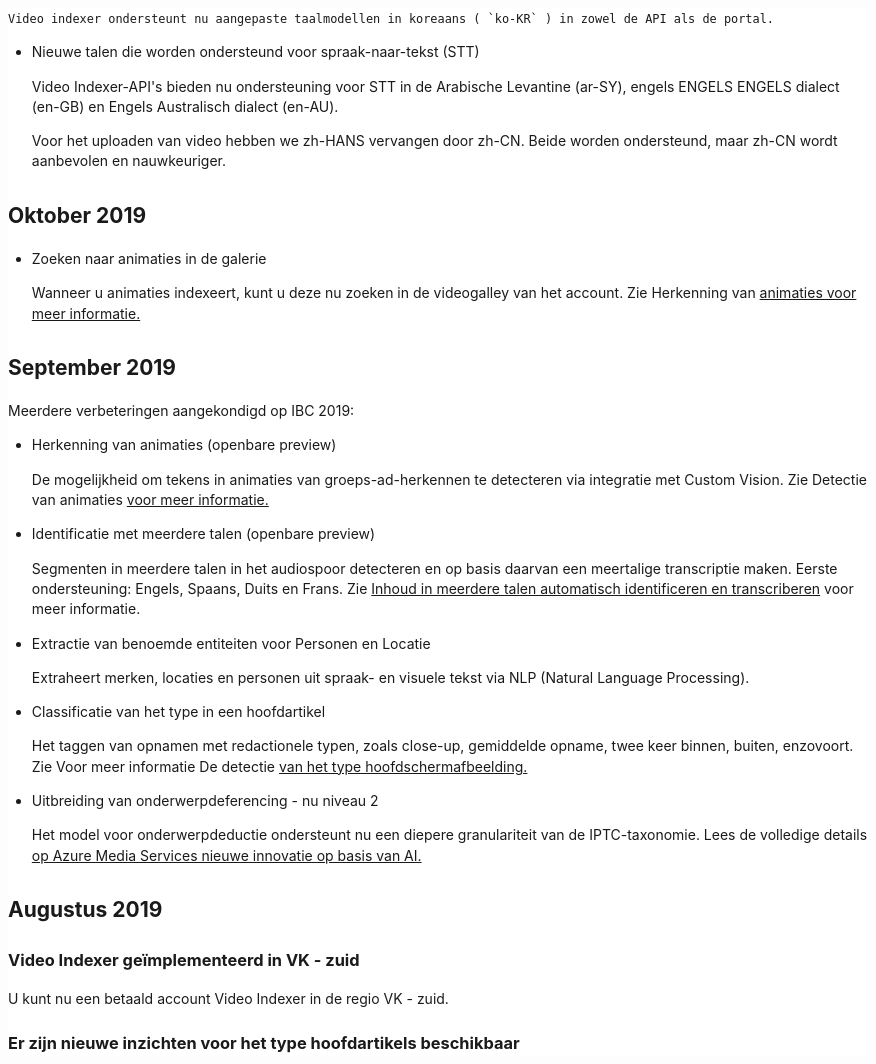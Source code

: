     Video indexer ondersteunt nu aangepaste taalmodellen in koreaans ( `ko-KR` ) in zowel de API als de portal. 
* Nieuwe talen die worden ondersteund voor spraak-naar-tekst (STT)

    Video Indexer-API's bieden nu ondersteuning voor STT in de Arabische Levantine (ar-SY), engels ENGELS ENGELS dialect (en-GB) en Engels Australisch dialect (en-AU).
    
    Voor het uploaden van video hebben we zh-HANS vervangen door zh-CN. Beide worden ondersteund, maar zh-CN wordt aanbevolen en nauwkeuriger.
    
## <a name="october-2019"></a>Oktober 2019
 
* Zoeken naar animaties in de galerie

    Wanneer u animaties indexeert, kunt u deze nu zoeken in de videogalley van het account. Zie Herkenning van [animaties voor meer informatie.](animated-characters-recognition.md)

## <a name="september-2019"></a>September 2019
 
Meerdere verbeteringen aangekondigd op IBC 2019:
 
* Herkenning van animaties (openbare preview)

    De mogelijkheid om tekens in animaties van groeps-ad-herkennen te detecteren via integratie met Custom Vision. Zie Detectie van animaties [voor meer informatie.](animated-characters-recognition.md)
* Identificatie met meerdere talen (openbare preview)

    Segmenten in meerdere talen in het audiospoor detecteren en op basis daarvan een meertalige transcriptie maken. Eerste ondersteuning: Engels, Spaans, Duits en Frans. Zie [Inhoud in meerdere talen automatisch identificeren en transcriberen](multi-language-identification-transcription.md) voor meer informatie.
* Extractie van benoemde entiteiten voor Personen en Locatie

    Extraheert merken, locaties en personen uit spraak- en visuele tekst via NLP (Natural Language Processing).
* Classificatie van het type in een hoofdartikel

    Het taggen van opnamen met redactionele typen, zoals close-up, gemiddelde opname, twee keer binnen, buiten, enzovoort. Zie Voor meer informatie De detectie [van het type hoofdschermafbeelding.](scenes-shots-keyframes.md#editorial-shot-type-detection)
* Uitbreiding van onderwerpdeferencing - nu niveau 2
    
    Het model voor onderwerpdeductie ondersteunt nu een diepere granulariteit van de IPTC-taxonomie. Lees de volledige details [op Azure Media Services nieuwe innovatie op basis van AI.](https://azure.microsoft.com/blog/azure-media-services-new-ai-powered-innovation/)

## <a name="august-2019"></a>Augustus 2019
 
### <a name="video-indexer-deployed-in-uk-south"></a>Video Indexer geïmplementeerd in VK - zuid

U kunt nu een betaald account Video Indexer in de regio VK - zuid.

### <a name="new-editorial-shot-type-insights-available"></a>Er zijn nieuwe inzichten voor het type hoofdartikels beschikbaar
